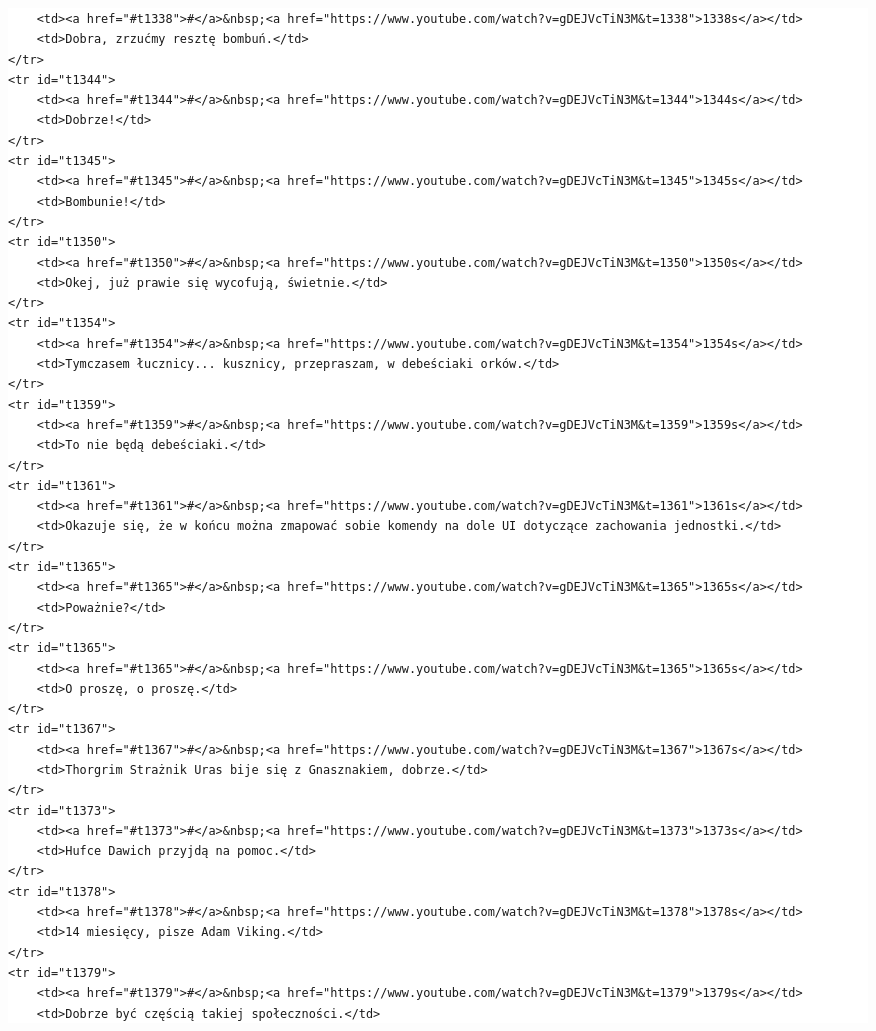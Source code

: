         <td><a href="#t1338">#</a>&nbsp;<a href="https://www.youtube.com/watch?v=gDEJVcTiN3M&t=1338">1338s</a></td>
        <td>Dobra, zrzućmy resztę bombuń.</td>
    </tr>
    <tr id="t1344">
        <td><a href="#t1344">#</a>&nbsp;<a href="https://www.youtube.com/watch?v=gDEJVcTiN3M&t=1344">1344s</a></td>
        <td>Dobrze!</td>
    </tr>
    <tr id="t1345">
        <td><a href="#t1345">#</a>&nbsp;<a href="https://www.youtube.com/watch?v=gDEJVcTiN3M&t=1345">1345s</a></td>
        <td>Bombunie!</td>
    </tr>
    <tr id="t1350">
        <td><a href="#t1350">#</a>&nbsp;<a href="https://www.youtube.com/watch?v=gDEJVcTiN3M&t=1350">1350s</a></td>
        <td>Okej, już prawie się wycofują, świetnie.</td>
    </tr>
    <tr id="t1354">
        <td><a href="#t1354">#</a>&nbsp;<a href="https://www.youtube.com/watch?v=gDEJVcTiN3M&t=1354">1354s</a></td>
        <td>Tymczasem łucznicy... kusznicy, przepraszam, w debeściaki orków.</td>
    </tr>
    <tr id="t1359">
        <td><a href="#t1359">#</a>&nbsp;<a href="https://www.youtube.com/watch?v=gDEJVcTiN3M&t=1359">1359s</a></td>
        <td>To nie będą debeściaki.</td>
    </tr>
    <tr id="t1361">
        <td><a href="#t1361">#</a>&nbsp;<a href="https://www.youtube.com/watch?v=gDEJVcTiN3M&t=1361">1361s</a></td>
        <td>Okazuje się, że w końcu można zmapować sobie komendy na dole UI dotyczące zachowania jednostki.</td>
    </tr>
    <tr id="t1365">
        <td><a href="#t1365">#</a>&nbsp;<a href="https://www.youtube.com/watch?v=gDEJVcTiN3M&t=1365">1365s</a></td>
        <td>Poważnie?</td>
    </tr>
    <tr id="t1365">
        <td><a href="#t1365">#</a>&nbsp;<a href="https://www.youtube.com/watch?v=gDEJVcTiN3M&t=1365">1365s</a></td>
        <td>O proszę, o proszę.</td>
    </tr>
    <tr id="t1367">
        <td><a href="#t1367">#</a>&nbsp;<a href="https://www.youtube.com/watch?v=gDEJVcTiN3M&t=1367">1367s</a></td>
        <td>Thorgrim Strażnik Uras bije się z Gnasznakiem, dobrze.</td>
    </tr>
    <tr id="t1373">
        <td><a href="#t1373">#</a>&nbsp;<a href="https://www.youtube.com/watch?v=gDEJVcTiN3M&t=1373">1373s</a></td>
        <td>Hufce Dawich przyjdą na pomoc.</td>
    </tr>
    <tr id="t1378">
        <td><a href="#t1378">#</a>&nbsp;<a href="https://www.youtube.com/watch?v=gDEJVcTiN3M&t=1378">1378s</a></td>
        <td>14 miesięcy, pisze Adam Viking.</td>
    </tr>
    <tr id="t1379">
        <td><a href="#t1379">#</a>&nbsp;<a href="https://www.youtube.com/watch?v=gDEJVcTiN3M&t=1379">1379s</a></td>
        <td>Dobrze być częścią takiej społeczności.</td>